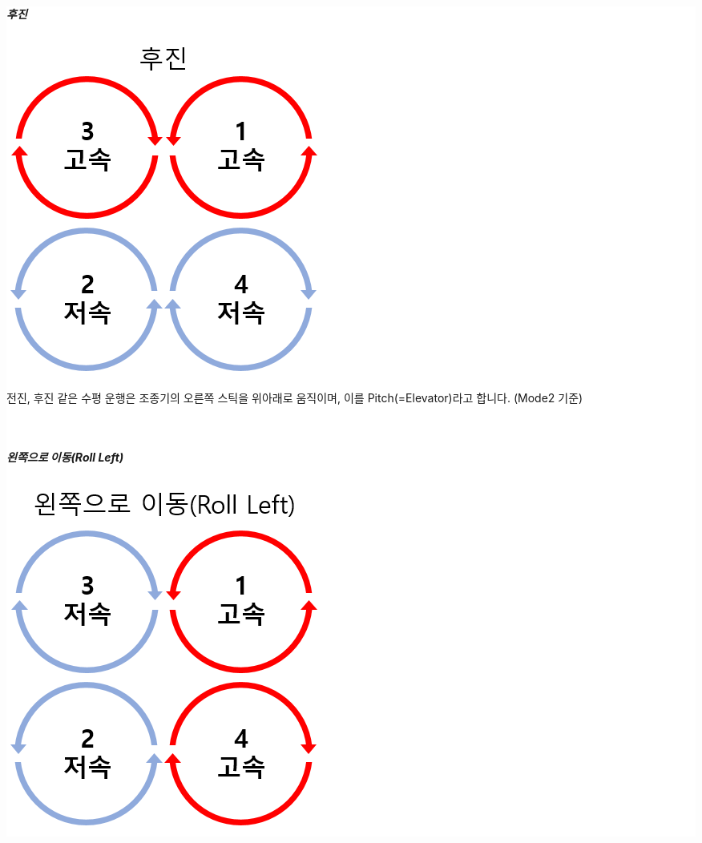 ##### 후진

![](/image/Drone-15.png)

전진, 후진 같은 수평 운행은 조종기의 오른쪽 스틱을 위아래로 움직이며, 이를 Pitch(=Elevator)라고 합니다. (Mode2 기준)

<br>

##### 왼쪽으로 이동(Roll Left)

![](/image/Drone-16.png)
